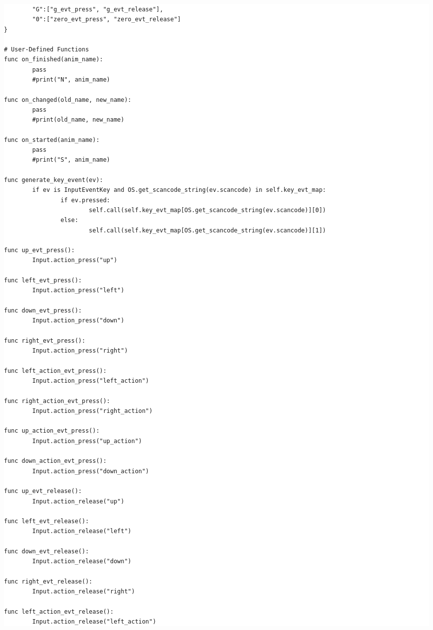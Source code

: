 ```
        "G":["g_evt_press", "g_evt_release"],
        "0":["zero_evt_press", "zero_evt_release"]
}

# User-Defined Functions
func on_finished(anim_name):
        pass
        #print("N", anim_name)

func on_changed(old_name, new_name):
        pass
        #print(old_name, new_name)

func on_started(anim_name):
        pass
        #print("S", anim_name)

func generate_key_event(ev):
        if ev is InputEventKey and OS.get_scancode_string(ev.scancode) in self.key_evt_map:
                if ev.pressed:
                        self.call(self.key_evt_map[OS.get_scancode_string(ev.scancode)][0])
                else:
                        self.call(self.key_evt_map[OS.get_scancode_string(ev.scancode)][1])

func up_evt_press():
        Input.action_press("up")

func left_evt_press():
        Input.action_press("left")

func down_evt_press():
        Input.action_press("down")

func right_evt_press():
        Input.action_press("right")

func left_action_evt_press():
        Input.action_press("left_action")

func right_action_evt_press():
        Input.action_press("right_action")

func up_action_evt_press():
        Input.action_press("up_action")

func down_action_evt_press():
        Input.action_press("down_action")

func up_evt_release():
        Input.action_release("up")

func left_evt_release():
        Input.action_release("left")

func down_evt_release():
        Input.action_release("down")

func right_evt_release():
        Input.action_release("right")

func left_action_evt_release():
        Input.action_release("left_action")

```